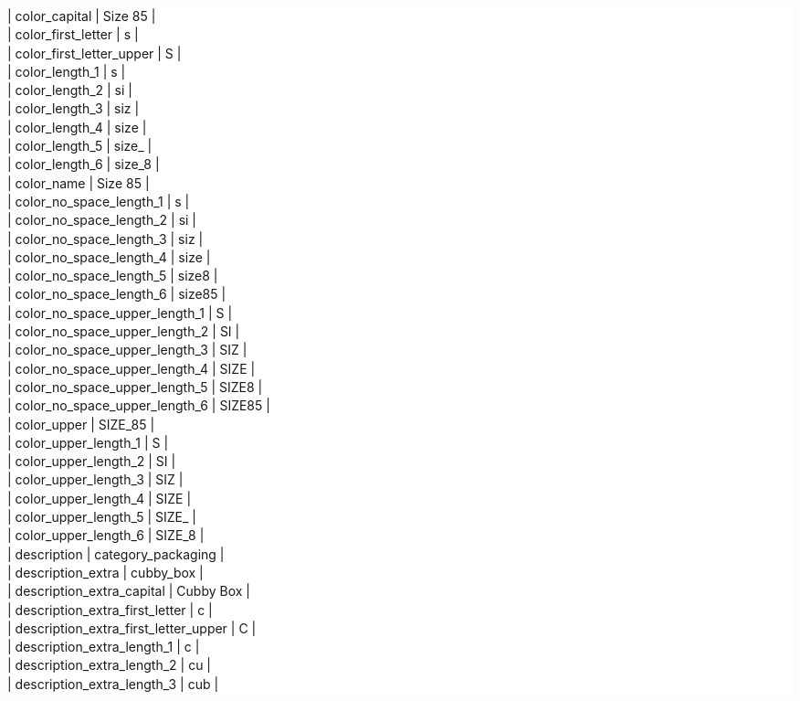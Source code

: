 | color_capital | Size 85 |  
| color_first_letter | s |  
| color_first_letter_upper | S |  
| color_length_1 | s |  
| color_length_2 | si |  
| color_length_3 | siz |  
| color_length_4 | size |  
| color_length_5 | size_ |  
| color_length_6 | size_8 |  
| color_name | Size 85 |  
| color_no_space_length_1 | s |  
| color_no_space_length_2 | si |  
| color_no_space_length_3 | siz |  
| color_no_space_length_4 | size |  
| color_no_space_length_5 | size8 |  
| color_no_space_length_6 | size85 |  
| color_no_space_upper_length_1 | S |  
| color_no_space_upper_length_2 | SI |  
| color_no_space_upper_length_3 | SIZ |  
| color_no_space_upper_length_4 | SIZE |  
| color_no_space_upper_length_5 | SIZE8 |  
| color_no_space_upper_length_6 | SIZE85 |  
| color_upper | SIZE_85 |  
| color_upper_length_1 | S |  
| color_upper_length_2 | SI |  
| color_upper_length_3 | SIZ |  
| color_upper_length_4 | SIZE |  
| color_upper_length_5 | SIZE_ |  
| color_upper_length_6 | SIZE_8 |  
| description | category_packaging |  
| description_extra | cubby_box |  
| description_extra_capital | Cubby Box |  
| description_extra_first_letter | c |  
| description_extra_first_letter_upper | C |  
| description_extra_length_1 | c |  
| description_extra_length_2 | cu |  
| description_extra_length_3 | cub |  